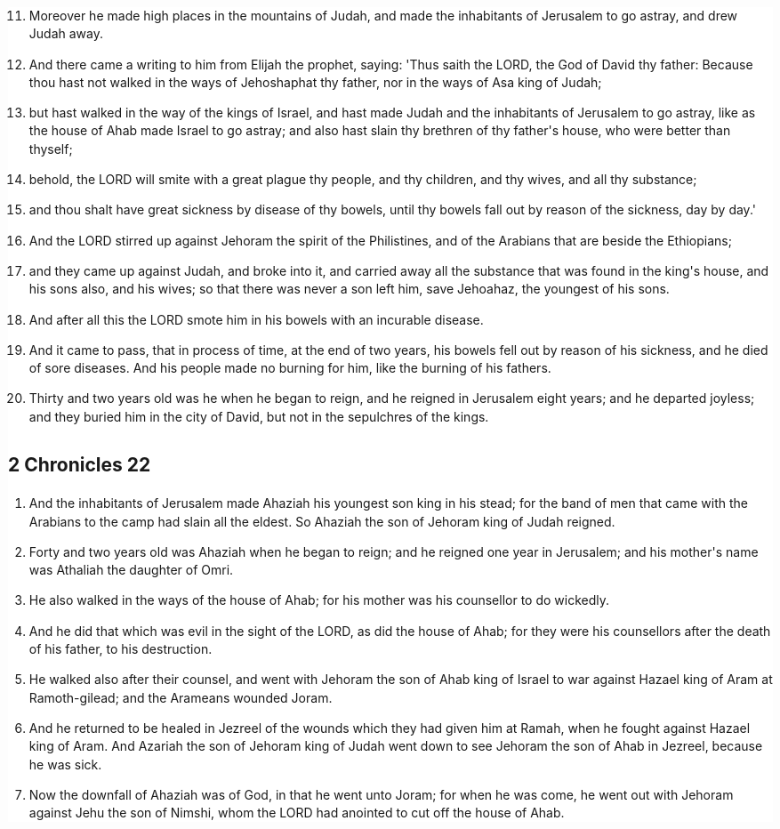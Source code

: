 11. Moreover he made high places in the mountains of Judah, and made the inhabitants of Jerusalem to go astray, and drew Judah away.

12. And there came a writing to him from Elijah the prophet, saying: 'Thus saith the LORD, the God of David thy father: Because thou hast not walked in the ways of Jehoshaphat thy father, nor in the ways of Asa king of Judah;

13. but hast walked in the way of the kings of Israel, and hast made Judah and the inhabitants of Jerusalem to go astray, like as the house of Ahab made  Israel  to go astray; and also hast slain thy brethren of thy father's house, who were better than thyself;

14. behold, the LORD will smite with a great plague thy people, and thy children, and thy wives, and all thy substance;

15. and thou shalt have great sickness by disease of thy bowels, until thy bowels fall out by reason of the sickness, day by day.'

16. And the LORD stirred up against Jehoram the spirit of the Philistines, and of the Arabians that are beside the Ethiopians;

17. and they came up against Judah, and broke into it, and carried away all the substance that was found in the king's house, and his sons also, and his wives; so that there was never a son left him, save Jehoahaz, the youngest of his sons.

18. And after all this the LORD smote him in his bowels with an incurable disease.

19. And it came to pass, that in process of time, at the end of two years, his bowels fell out by reason of his sickness, and he died of sore diseases. And his people made no burning for him, like the burning of his fathers.

20. Thirty and two years old was he when he began to reign, and he reigned in Jerusalem eight years; and he departed joyless; and they buried him in the city of David, but not in the sepulchres of the kings.

## 2 Chronicles 22

1. And the inhabitants of Jerusalem made Ahaziah his youngest son king in his stead; for the band of men that came with the Arabians to the camp had slain all the eldest. So Ahaziah the son of Jehoram king of Judah reigned.

2. Forty and two years old was Ahaziah when he began to reign; and he reigned one year in Jerusalem; and his mother's name was Athaliah the daughter of Omri.

3. He also walked in the ways of the house of Ahab; for his mother was his counsellor to do wickedly.

4. And he did that which was evil in the sight of the LORD, as did the house of Ahab; for they were his counsellors after the death of his father, to his destruction.

5. He walked also after their counsel, and went with Jehoram the son of Ahab king of Israel to war against Hazael king of Aram at Ramoth-gilead; and the Arameans wounded Joram.

6. And he returned to be healed in Jezreel of the wounds which they had given him at Ramah, when he fought against Hazael king of Aram. And Azariah the son of Jehoram king of Judah went down to see Jehoram the son of Ahab in Jezreel, because he was sick.

7. Now the downfall of Ahaziah was of God, in that he went unto Joram; for when he was come, he went out with Jehoram against Jehu the son of Nimshi, whom the LORD had anointed to cut off the house of Ahab.
